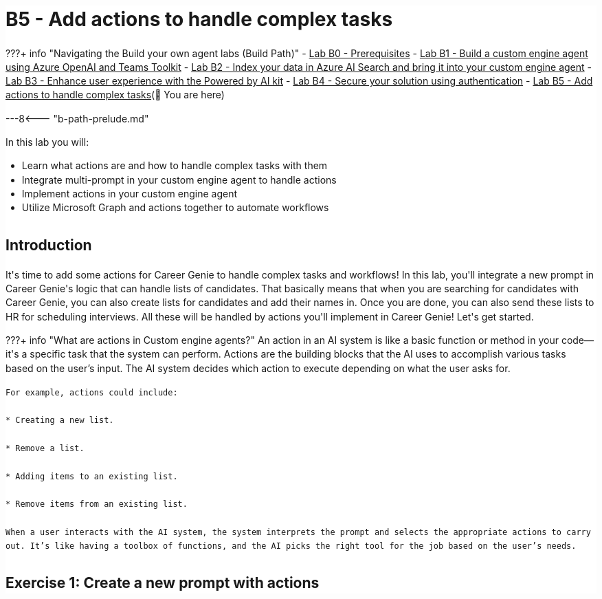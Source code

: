 # B5 - Add actions to handle complex tasks

???+ info "Navigating the Build your own agent labs (Build Path)"
    - [Lab B0 - Prerequisites](/copilot-camp/pages/custom-engine/00-prerequisites) 
    - [Lab B1 - Build a custom engine agent using Azure OpenAI and Teams Toolkit](/copilot-camp/pages/custom-engine/01-custom-engine-agent)
    - [Lab B2 - Index your data in Azure AI Search and bring it into your custom engine agent](/copilot-camp/pages/custom-engine/02-rag)
    - [Lab B3 - Enhance user experience with the Powered by AI kit](/copilot-camp/pages/custom-engine/03-powered-by-ai)
    - [Lab B4 - Secure your solution using authentication](/copilot-camp/pages/custom-engine/04-authentication)
    - [Lab B5 - Add actions to handle complex tasks](/copilot-camp/pages/custom-engine/05-actions)(📍 You are here)

---8<--- "b-path-prelude.md"

In this lab you will:

- Learn what actions are and how to handle complex tasks with them
- Integrate multi-prompt in your custom engine agent to handle actions
- Implement actions in your custom engine agent
- Utilize Microsoft Graph and actions together to automate workflows

## Introduction

It's time to add some actions for Career Genie to handle complex tasks and workflows! In this lab, you'll integrate a new prompt in Career Genie's logic that can handle lists of candidates. That basically means that when you are searching for candidates with Career Genie, you can also create lists for candidates and add their names in. Once you are done, you can also send these lists to HR for scheduling interviews. All these will be handled by actions you'll implement in Career Genie! Let's get started.

???+ info "What are actions in Custom engine agents?"
    An action in an AI system is like a basic function or method in your code—it's a specific task that the system can perform. Actions are the building blocks that the AI uses to accomplish various tasks based on the user’s input. The AI system decides which action to execute depending on what the user asks for.

    For example, actions could include:

    * Creating a new list.

    * Remove a list.
    
    * Adding items to an existing list.
    
    * Remove items from an existing list.

    When a user interacts with the AI system, the system interprets the prompt and selects the appropriate actions to carry out. It’s like having a toolbox of functions, and the AI picks the right tool for the job based on the user’s needs.

## Exercise 1: Create a new prompt with actions
